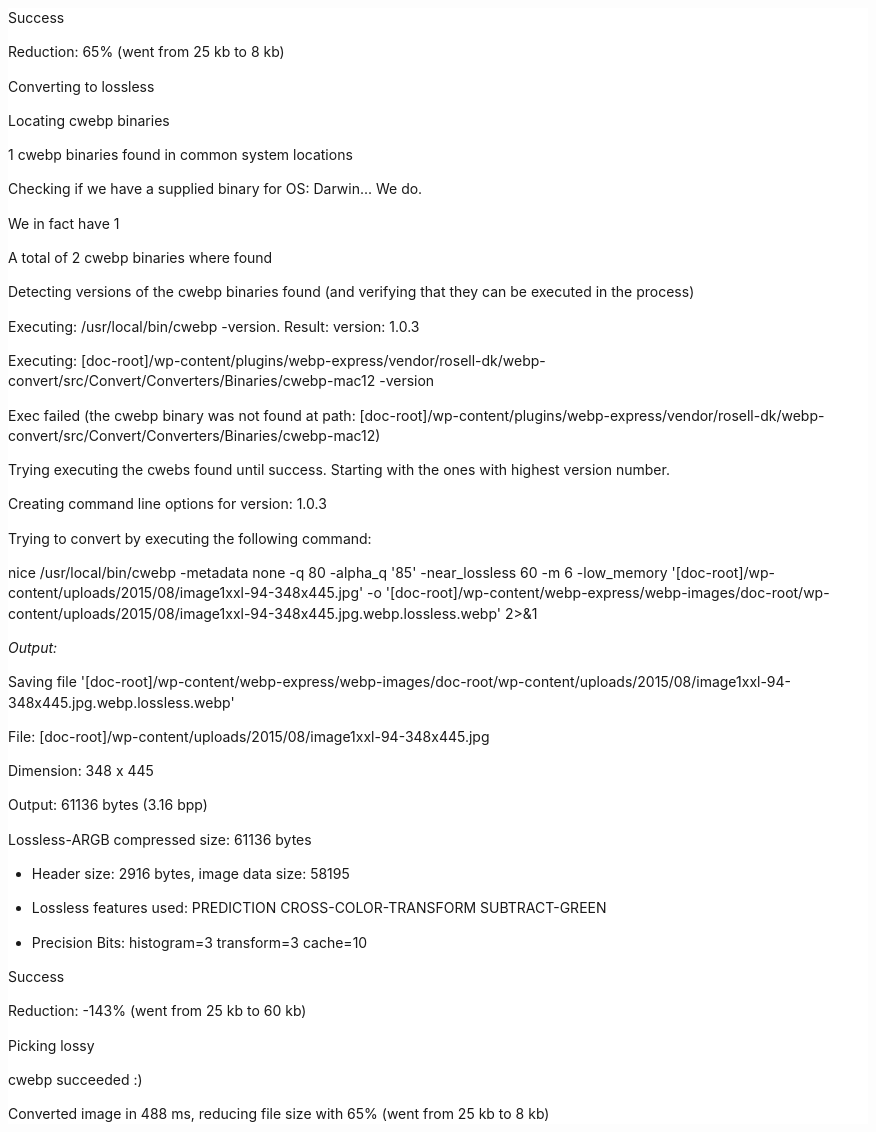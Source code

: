 Success

Reduction: 65% (went from 25 kb to 8 kb)


Converting to lossless

Locating cwebp binaries

1 cwebp binaries found in common system locations

Checking if we have a supplied binary for OS: Darwin... We do.

We in fact have 1

A total of 2 cwebp binaries where found

Detecting versions of the cwebp binaries found (and verifying that they can be executed in the process)

Executing: /usr/local/bin/cwebp -version. Result: version: 1.0.3

Executing: [doc-root]/wp-content/plugins/webp-express/vendor/rosell-dk/webp-convert/src/Convert/Converters/Binaries/cwebp-mac12 -version

Exec failed (the cwebp binary was not found at path: [doc-root]/wp-content/plugins/webp-express/vendor/rosell-dk/webp-convert/src/Convert/Converters/Binaries/cwebp-mac12)

Trying executing the cwebs found until success. Starting with the ones with highest version number.

Creating command line options for version: 1.0.3

Trying to convert by executing the following command:

nice /usr/local/bin/cwebp -metadata none -q 80 -alpha_q '85' -near_lossless 60 -m 6 -low_memory '[doc-root]/wp-content/uploads/2015/08/image1xxl-94-348x445.jpg' -o '[doc-root]/wp-content/webp-express/webp-images/doc-root/wp-content/uploads/2015/08/image1xxl-94-348x445.jpg.webp.lossless.webp' 2>&1


*Output:* 

Saving file '[doc-root]/wp-content/webp-express/webp-images/doc-root/wp-content/uploads/2015/08/image1xxl-94-348x445.jpg.webp.lossless.webp'

File:      [doc-root]/wp-content/uploads/2015/08/image1xxl-94-348x445.jpg

Dimension: 348 x 445

Output:    61136 bytes (3.16 bpp)

Lossless-ARGB compressed size: 61136 bytes

  * Header size: 2916 bytes, image data size: 58195

  * Lossless features used: PREDICTION CROSS-COLOR-TRANSFORM SUBTRACT-GREEN

  * Precision Bits: histogram=3 transform=3 cache=10


Success

Reduction: -143% (went from 25 kb to 60 kb)


Picking lossy

cwebp succeeded :)


Converted image in 488 ms, reducing file size with 65% (went from 25 kb to 8 kb)

